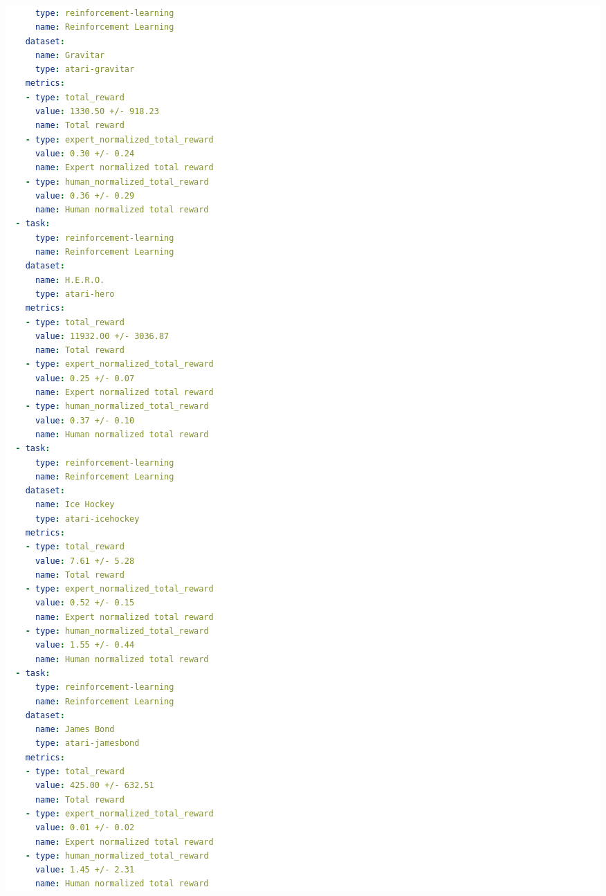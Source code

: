 ```yaml
      type: reinforcement-learning
      name: Reinforcement Learning
    dataset:
      name: Gravitar
      type: atari-gravitar
    metrics:
    - type: total_reward
      value: 1330.50 +/- 918.23
      name: Total reward
    - type: expert_normalized_total_reward
      value: 0.30 +/- 0.24
      name: Expert normalized total reward
    - type: human_normalized_total_reward
      value: 0.36 +/- 0.29
      name: Human normalized total reward
  - task:
      type: reinforcement-learning
      name: Reinforcement Learning
    dataset:
      name: H.E.R.O.
      type: atari-hero
    metrics:
    - type: total_reward
      value: 11932.00 +/- 3036.87
      name: Total reward
    - type: expert_normalized_total_reward
      value: 0.25 +/- 0.07
      name: Expert normalized total reward
    - type: human_normalized_total_reward
      value: 0.37 +/- 0.10
      name: Human normalized total reward
  - task:
      type: reinforcement-learning
      name: Reinforcement Learning
    dataset:
      name: Ice Hockey
      type: atari-icehockey
    metrics:
    - type: total_reward
      value: 7.61 +/- 5.28
      name: Total reward
    - type: expert_normalized_total_reward
      value: 0.52 +/- 0.15
      name: Expert normalized total reward
    - type: human_normalized_total_reward
      value: 1.55 +/- 0.44
      name: Human normalized total reward
  - task:
      type: reinforcement-learning
      name: Reinforcement Learning
    dataset:
      name: James Bond
      type: atari-jamesbond
    metrics:
    - type: total_reward
      value: 425.00 +/- 632.51
      name: Total reward
    - type: expert_normalized_total_reward
      value: 0.01 +/- 0.02
      name: Expert normalized total reward
    - type: human_normalized_total_reward
      value: 1.45 +/- 2.31
      name: Human normalized total reward
```